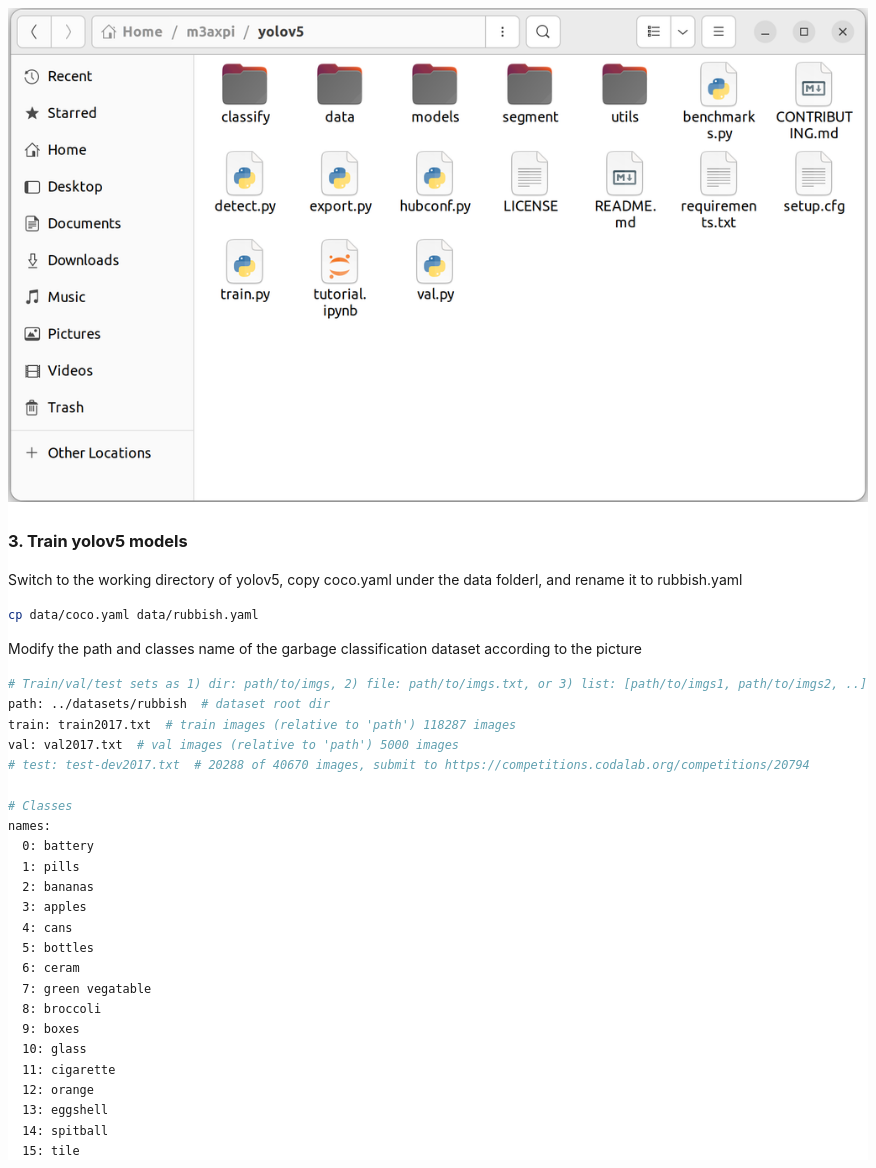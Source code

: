 ![](./images/004.png)

### 3. Train yolov5 models

Switch to the working directory of yolov5, copy coco.yaml under the data folderl, and rename it to rubbish.yaml

```bash
cp data/coco.yaml data/rubbish.yaml
```

Modify the path and classes name of the garbage classification dataset according to the picture

```bash
# Train/val/test sets as 1) dir: path/to/imgs, 2) file: path/to/imgs.txt, or 3) list: [path/to/imgs1, path/to/imgs2, ..]
path: ../datasets/rubbish  # dataset root dir
train: train2017.txt  # train images (relative to 'path') 118287 images
val: val2017.txt  # val images (relative to 'path') 5000 images
# test: test-dev2017.txt  # 20288 of 40670 images, submit to https://competitions.codalab.org/competitions/20794

# Classes
names:
  0: battery
  1: pills
  2: bananas
  3: apples
  4: cans
  5: bottles
  6: ceram
  7: green vegatable
  8: broccoli
  9: boxes
  10: glass
  11: cigarette
  12: orange
  13: eggshell
  14: spitball
  15: tile
```